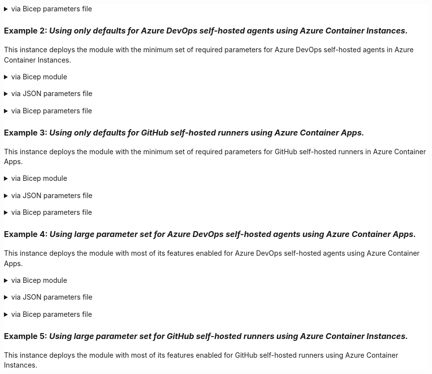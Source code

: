 <details><summary>via Bicep parameters file</summary></details>
<p>

### Example 2: _Using only defaults for Azure DevOps self-hosted agents using Azure Container Instances._

This instance deploys the module with the minimum set of required parameters for Azure DevOps self-hosted agents in Azure Container Instances.


<details><summary>via Bicep module</summary></details>
<p>

<details><summary>via JSON parameters file</summary></details>
<p>

<details><summary>via Bicep parameters file</summary></details>
<p>

### Example 3: _Using only defaults for GitHub self-hosted runners using Azure Container Apps._

This instance deploys the module with the minimum set of required parameters for GitHub self-hosted runners in Azure Container Apps.


<details><summary>via Bicep module</summary></details>
<p>

<details><summary>via JSON parameters file</summary></details>
<p>

<details><summary>via Bicep parameters file</summary></details>
<p>

### Example 4: _Using large parameter set for Azure DevOps self-hosted agents using Azure Container Apps._

This instance deploys the module with most of its features enabled for Azure DevOps self-hosted agents using Azure Container Apps.


<details><summary>via Bicep module</summary></details>
<p>

<details><summary>via JSON parameters file</summary></details>
<p>

<details><summary>via Bicep parameters file</summary></details>
<p>

### Example 5: _Using large parameter set for GitHub self-hosted runners using Azure Container Instances._

This instance deploys the module with most of its features enabled for GitHub self-hosted runners using Azure Container Instances.

